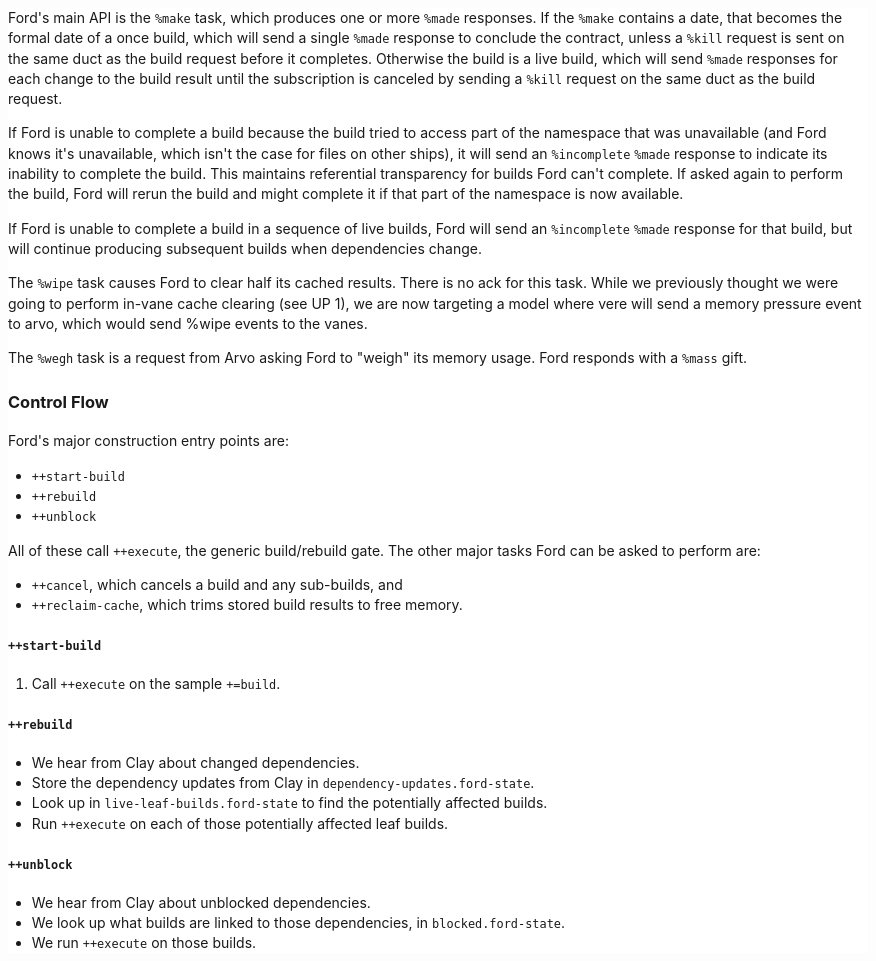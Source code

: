 Ford's main API is the `%make` task, which produces one or more `%made` responses. If the `%make` contains a date, that becomes the formal date of a once build, which will send a single `%made` response to conclude the contract, unless a `%kill` request is sent on the same duct as the build request before it completes. Otherwise the build is a live build, which will send `%made` responses for each change to the build result until the subscription is canceled by sending a `%kill` request on the same duct as the build request.

If Ford is unable to complete a build because the build tried to access part of the namespace that was unavailable (and Ford knows it's unavailable, which isn't the case for files on other ships), it will send an `%incomplete` `%made` response to indicate its inability to complete the build. This maintains referential transparency for builds Ford can't complete. If asked again to perform the build, Ford will rerun the build and might complete it if that part of the namespace is now available.

If Ford is unable to complete a build in a sequence of live builds, Ford will send an `%incomplete` `%made` response for that build, but will continue producing subsequent builds when dependencies change.

The `%wipe` task causes Ford to clear half its cached results. There is no ack for this task. While we previously thought we were going to perform in-vane cache clearing (see UP 1), we are now targeting a model where vere will send a memory pressure event to arvo, which would send %wipe events to the vanes.

The `%wegh` task is a request from Arvo asking Ford to "weigh" its memory usage. Ford responds with a `%mass` gift.

### Control Flow

Ford's major construction entry points are:

- `++start-build`
- `++rebuild`
- `++unblock`

All of these call `++execute`, the generic build/rebuild gate. The other major tasks Ford can be asked to perform are:

- `++cancel`, which cancels a build and any sub-builds, and
- `++reclaim-cache`, which trims stored build results to free memory.

#### `++start-build`

1. Call `++execute` on the sample `+=build`.

#### `++rebuild`

- We hear from Clay about changed dependencies.
- Store the dependency updates from Clay in `dependency-updates.ford-state`.
- Look up in `live-leaf-builds.ford-state` to find the potentially affected builds.
- Run `++execute` on each of those potentially affected leaf builds.

#### `++unblock`

- We hear from Clay about unblocked dependencies.
- We look up what builds are linked to those dependencies, in `blocked.ford-state`.
- We run `++execute` on those builds.
